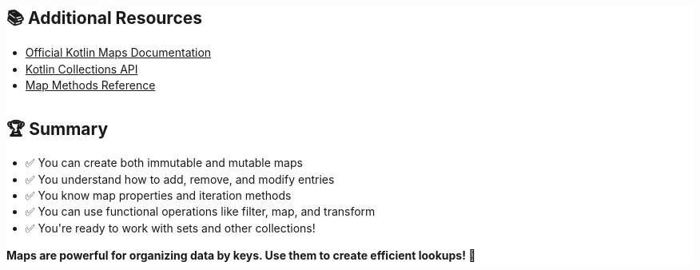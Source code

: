 ## 📚 Additional Resources

- [Official Kotlin Maps Documentation](https://kotlinlang.org/docs/collections-overview.html#map)
- [Kotlin Collections API](https://kotlinlang.org/api/latest/jvm/stdlib/kotlin.collections/)
- [Map Methods Reference](https://kotlinlang.org/api/latest/jvm/stdlib/kotlin.collections/-map/)

## 🏆 Summary

- ✅ You can create both immutable and mutable maps
- ✅ You understand how to add, remove, and modify entries
- ✅ You know map properties and iteration methods
- ✅ You can use functional operations like filter, map, and transform
- ✅ You're ready to work with sets and other collections!

**Maps are powerful for organizing data by keys. Use them to create efficient lookups! 🎉**
